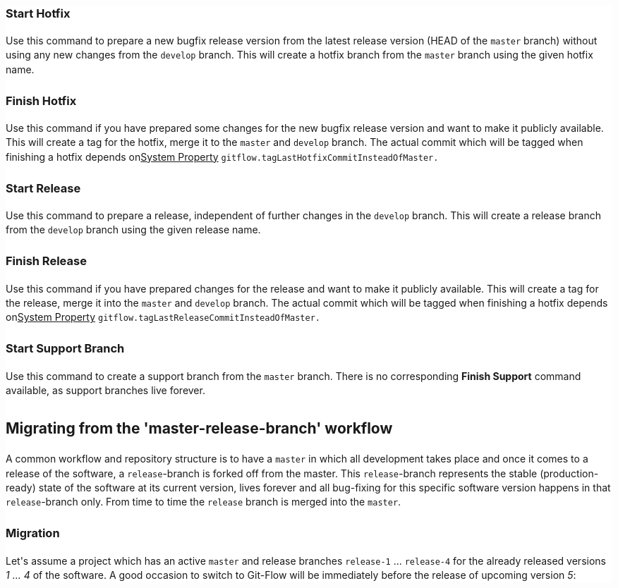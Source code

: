 ### Start Hotfix

Use this command to prepare a new bugfix release version from the latest
release version (HEAD of the `master` branch) without using any new
changes from the `develop` branch. This will create a hotfix branch from
the `master` branch using the given hotfix name.

### Finish Hotfix

Use this command if you have prepared some changes for the new bugfix
release version and want to make it publicly available. This will create
a tag for the hotfix, merge it to the `master` and `develop` branch. The
actual commit which will be tagged when finishing a hotfix depends
on[System Property](System_Properties)
`gitflow.tagLastHotfixCommitInsteadOfMaster.`

### Start Release

Use this command to prepare a release, independent of further changes in
the `develop` branch. This will create a release branch from the
`develop` branch using the given release name.

### Finish Release

Use this command if you have prepared changes for the release and want
to make it publicly available. This will create a tag for the release,
merge it into the `master` and `develop` branch. The actual commit which
will be tagged when finishing a hotfix depends on[System
Property](System_Properties)
`gitflow.tagLastReleaseCommitInsteadOfMaster.`

### Start Support Branch

Use this command to create a support branch from the `master` branch.
There is no corresponding **Finish Support** command available, as
support branches live forever.

## Migrating from the 'master-release-branch' workflow

A common workflow and repository structure is to have a `master` in
which all development takes place and once it comes to a release of the
software, a `release`-branch is forked off from the master. This
`release`-branch represents the stable (production-ready) state of the
software at its current version, lives forever and all bug-fixing for
this specific software version happens in that `release`-branch only.
From time to time the `release` branch is merged into the `master`.

### Migration

Let's assume a project which has an active `master` and release branches
`release-1` ... `release-4` for the already released versions *1 ... 4*
of the software. A good occasion to switch to Git-Flow will be
immediately before the release of upcoming version *5*:
